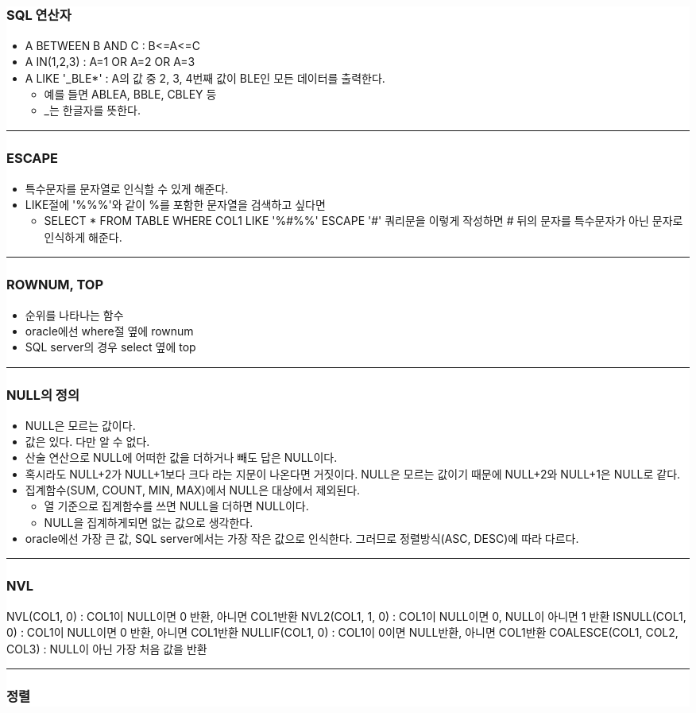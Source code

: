 
### SQL 연산자

- A BETWEEN B AND C : B<=A<=C
- A IN(1,2,3) : A=1 OR A=2 OR A=3
- A LIKE '_BLE*' : A의 값 중 2, 3, 4번째 값이 BLE인 모든 데이터를 출력한다.
  - 예를 들면 ABLEA, BBLE, CBLEY 등
  - _는 한글자를 뜻한다.
  
---

### ESCAPE

- 특수문자를 문자열로 인식할 수 있게 해준다.
- LIKE절에 '%%%'와 같이 %를 포함한 문자열을 검색하고 싶다면
  - SELECT * FROM TABLE WHERE COL1 LIKE '%#%%' ESCAPE '#' 쿼리문을 이렇게 작성하면 # 뒤의 문자를 특수문자가 아닌 문자로 인식하게 해준다.
  
---

### ROWNUM, TOP

- 순위를 나타나는 함수
- oracle에선 where절 옆에 rownum
- SQL server의 경우 select 옆에 top

---

### NULL의 정의

- NULL은 모르는 값이다.
- 값은 있다. 다만 알 수 없다.
- 산술 연산으로 NULL에 어떠한 값을 더하거나 빼도 답은 NULL이다.
- 혹시라도 NULL+2가 NULL+1보다 크다 라는 지문이 나온다면 거짓이다. NULL은 모르는 값이기 때문에 NULL+2와 NULL+1은 NULL로 같다.
- 집계함수(SUM, COUNT, MIN, MAX)에서 NULL은 대상에서 제외된다.
  - 열 기준으로 집계함수를 쓰면 NULL을 더하면 NULL이다.
  - NULL을 집계하게되면 없는 값으로 생각한다.
- oracle에선 가장 큰 값, SQL server에서는 가장 작은 값으로 인식한다. 그러므로 정렬방식(ASC, DESC)에 따라 다르다.

---

### NVL

NVL(COL1, 0) : COL1이 NULL이면 0 반환, 아니면 COL1반환
NVL2(COL1, 1, 0) : COL1이 NULL이면 0, NULL이 아니면 1 반환
ISNULL(COL1, 0) : COL1이 NULL이면 0 반환, 아니면 COL1반환
NULLIF(COL1, 0) : COL1이 0이면 NULL반환, 아니면 COL1반환
COALESCE(COL1, COL2, COL3) : NULL이 아닌 가장 처음 값을 반환

---

### 정렬
